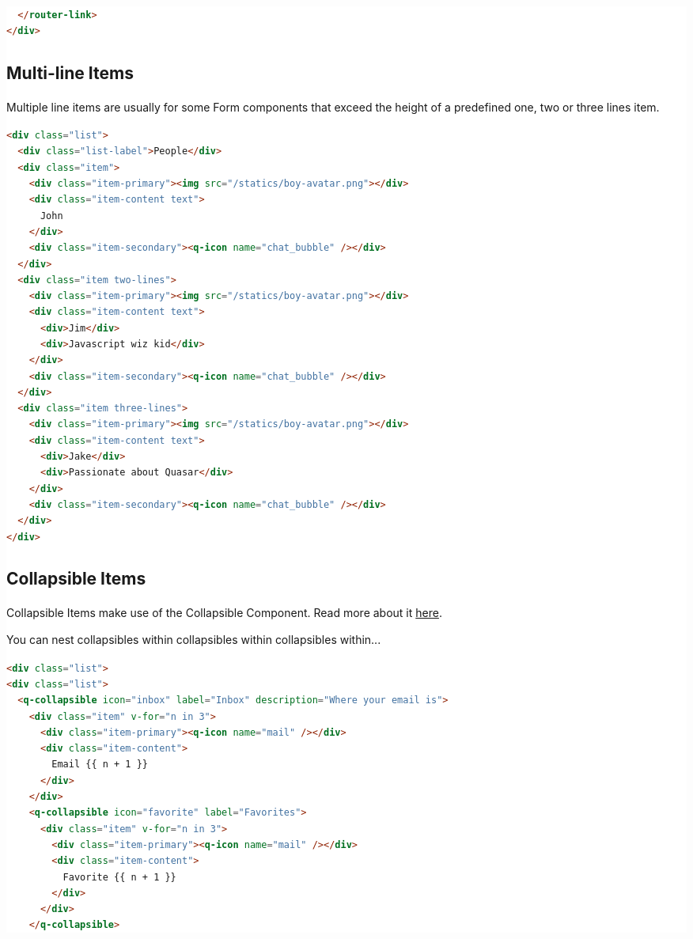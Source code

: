 ``` html
  </router-link>
</div>
```

## Multi-line Items
<input type="hidden" data-demo="css/list/multiline">

Multiple line items are usually for some Form components that exceed the height of a predefined one, two or three lines item.

``` html
<div class="list">
  <div class="list-label">People</div>
  <div class="item">
    <div class="item-primary"><img src="/statics/boy-avatar.png"></div>
    <div class="item-content text">
      John
    </div>
    <div class="item-secondary"><q-icon name="chat_bubble" /></div>
  </div>
  <div class="item two-lines">
    <div class="item-primary"><img src="/statics/boy-avatar.png"></div>
    <div class="item-content text">
      <div>Jim</div>
      <div>Javascript wiz kid</div>
    </div>
    <div class="item-secondary"><q-icon name="chat_bubble" /></div>
  </div>
  <div class="item three-lines">
    <div class="item-primary"><img src="/statics/boy-avatar.png"></div>
    <div class="item-content text">
      <div>Jake</div>
      <div>Passionate about Quasar</div>
    </div>
    <div class="item-secondary"><q-icon name="chat_bubble" /></div>
  </div>
</div>
```

## Collapsible Items
<input type="hidden" data-demo="css/list/collapsible">

Collapsible Items make use of the Collapsible Component. Read more about it [here](/components/collapsible.html).

You can nest collapsibles within collapsibles within collapsibles within...
``` html
<div class="list">
<div class="list">
  <q-collapsible icon="inbox" label="Inbox" description="Where your email is">
    <div class="item" v-for="n in 3">
      <div class="item-primary"><q-icon name="mail" /></div>
      <div class="item-content">
        Email {{ n + 1 }}
      </div>
    </div>
    <q-collapsible icon="favorite" label="Favorites">
      <div class="item" v-for="n in 3">
        <div class="item-primary"><q-icon name="mail" /></div>
        <div class="item-content">
          Favorite {{ n + 1 }}
        </div>
      </div>
    </q-collapsible>
```